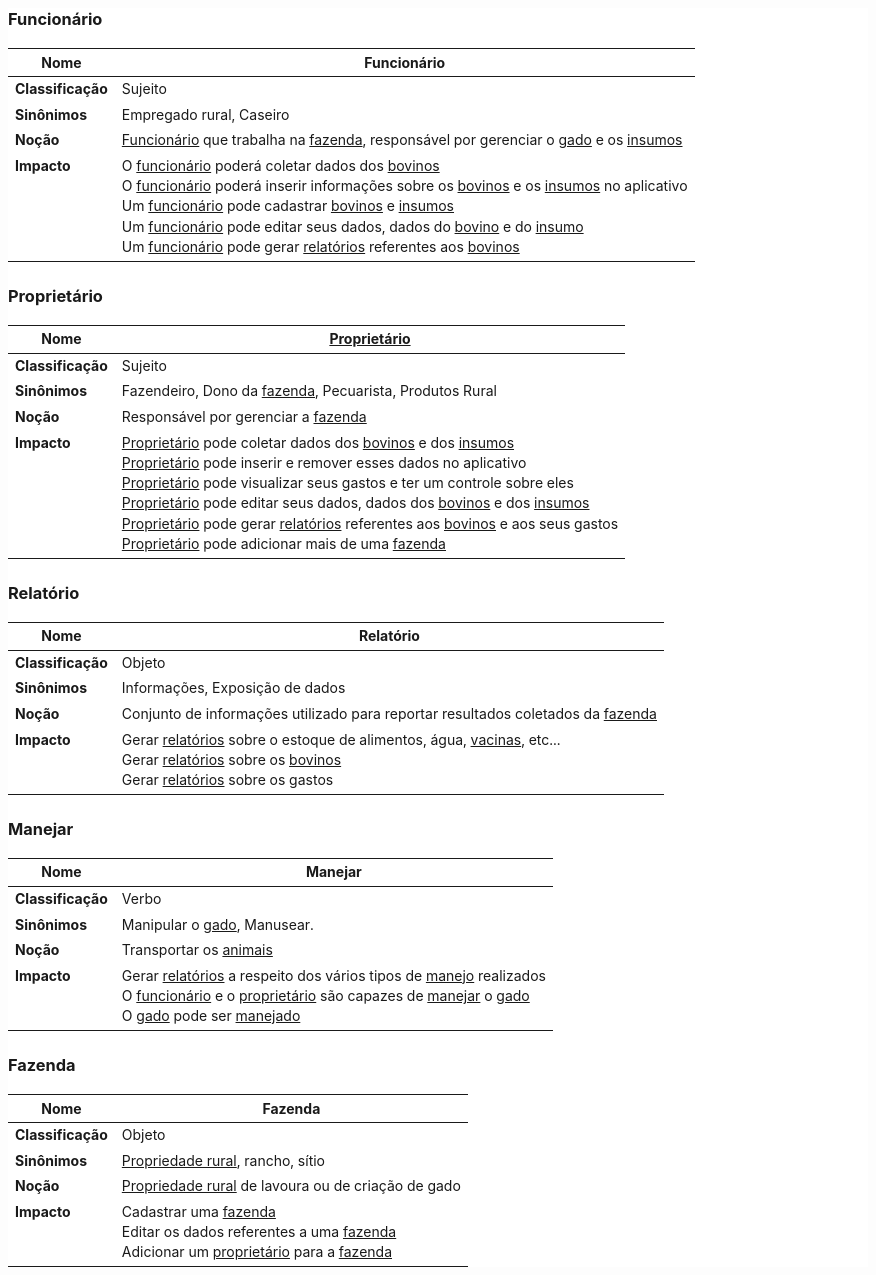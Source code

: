 ### Funcionário
| **Nome**          | Funcionário                                                  |
| ----------------- | ------------------------------------------------------------ |
| **Classificação** | Sujeito                                                      |
| **Sinônimos**     | Empregado rural, Caseiro                                     |
| **Noção**         | [Funcionário](/docs/Product/Lexicons?id=funcionário) que trabalha na [fazenda](/docs/Product/Lexicons?id=fazenda), responsável por gerenciar o [gado](/docs/Product/Lexicons?id=bovino) e os [insumos](/docs/Product/Lexicons?id=insumo) |
| **Impacto**       | O [funcionário](/docs/Product/Lexicons?id=funcionário) poderá coletar dados dos [bovinos](/docs/Product/Lexicons?id=bovino)  <br />O [funcionário](/docs/Product/Lexicons?id=funcionário) poderá inserir informações sobre os [bovinos](/docs/Product/Lexicons?id=bovino) e os [insumos](/docs/Product/Lexicons?id=insumo) no aplicativo <br />Um [funcionário](/docs/Product/Lexicons?id=funcionário) pode cadastrar [bovinos](/docs/Product/Lexicons?id=bovino) e [insumos](/docs/Product/Lexicons?id=insumo) <br />Um [funcionário](/docs/Product/Lexicons?id=funcionário) pode editar seus dados, dados do [bovino](/docs/Product/Lexicons?id=bovino)  e do [insumo](/docs/Product/Lexicons?id=insumo)<br />Um [funcionário](/docs/Product/Lexicons?id=funcionário) pode gerar [relatórios](/docs/Product/Lexicons?id=relatório) referentes aos [bovinos](/docs/Product/Lexicons?id=bovino) |

### Proprietário
| **Nome**          | [Proprietário](/docs/Product/Lexicons?id=proprietário)                                                 |
| ----------------- | ------------------------------------------------------------ |
| **Classificação** | Sujeito                                                      |
| **Sinônimos**     | Fazendeiro, Dono da [fazenda](/docs/Product/Lexicons?id=fazenda), Pecuarista, Produtos Rural                      |
| **Noção**         | Responsável por gerenciar a [fazenda](/docs/Product/Lexicons?id=fazenda)                          |
| **Impacto**       | [Proprietário](/docs/Product/Lexicons?id=proprietário) pode coletar dados dos [bovinos](/docs/Product/Lexicons?id=bovino) e dos [insumos](/docs/Product/Lexicons?id=insumo)<br />[Proprietário](/docs/Product/Lexicons?id=proprietário) pode inserir e remover esses dados no aplicativo <br />[Proprietário](/docs/Product/Lexicons?id=proprietário) pode visualizar seus gastos e ter um controle sobre eles <br />[Proprietário](/docs/Product/Lexicons?id=proprietário) pode editar seus dados, dados dos [bovinos](/docs/Product/Lexicons?id=bovino) e dos [insumos](/docs/Product/Lexicons?id=insumo) <br />[Proprietário](/docs/Product/Lexicons?id=proprietário) pode gerar [relatórios](/docs/Product/Lexicons?id=relatório) referentes aos [bovinos](/docs/Product/Lexicons?id=bovino) e aos seus gastos<br />[Proprietário](/docs/Product/Lexicons?id=proprietário) pode adicionar mais de uma [fazenda](/docs/Product/Lexicons?id=fazenda) |

### Relatório
| **Nome**          | Relatório                                                    |
| ----------------- | ------------------------------------------------------------ |
| **Classificação** | Objeto                                                       |
| **Sinônimos**     | Informações, Exposição de dados                              |
| **Noção**         | Conjunto de informações utilizado para reportar resultados coletados da [fazenda](/docs/Product/Lexicons?id=fazenda) |
| **Impacto**       | Gerar [relatórios](/docs/Product/Lexicons?id=relatório) sobre o estoque de alimentos, água, [vacinas](/docs/Product/Lexicons?id=vacina), etc... <br />Gerar [relatórios](/docs/Product/Lexicons?id=relatório) sobre os [bovinos](/docs/Product/Lexicons?id=bovino) <br />Gerar [relatórios](/docs/Product/Lexicons?id=relatório) sobre os gastos |

### Manejar
| **Nome**          | Manejar                        |
| ----------------- | ------------------------------ |
| **Classificação** | Verbo                          |
| **Sinônimos**     | Manipular o [gado](/docs/Product/Lexicons?id=bovino), Manusear. |
| **Noção**         | Transportar os [animais](/docs/Product/Lexicons?id=bovino)        |
| **Impacto**       | Gerar [relatórios](/docs/Product/Lexicons?id=relatório) a respeito dos vários tipos de [manejo](/docs/Product/Lexicons?id=manejar) realizados <br /> O [funcionário](/docs/Product/Lexicons?id=funcionário) e o [proprietário](/docs/Product/Lexicons?id=proprietário) são capazes de [manejar](/docs/Product/Lexicons?id=manejar) o [gado](/docs/Product/Lexicons?id=bovino) <br /> O [gado](/docs/Product/Lexicons?id=bovino) pode ser [manejado](/docs/Product/Lexicons?id=manejar)|

### Fazenda
| **Nome**          | Fazenda                                                      |
| ----------------- | ------------------------------------------------------------ |
| **Classificação** | Objeto                                                       |
| **Sinônimos**     | [Propriedade rural](/docs/Product/Lexicons?id=proprietário), rancho, sítio                             |
| **Noção**         | [Propriedade rural](/docs/Product/Lexicons?id=proprietário) de lavoura ou de criação de gado           |
| **Impacto**       | Cadastrar uma [fazenda](/docs/Product/Lexicons?id=fazenda) <br />Editar os dados referentes a uma [fazenda](/docs/Product/Lexicons?id=fazenda) <br />Adicionar um [proprietário](/docs/Product/Lexicons?id=proprietário) para a [fazenda](/docs/Product/Lexicons?id=fazenda) |
